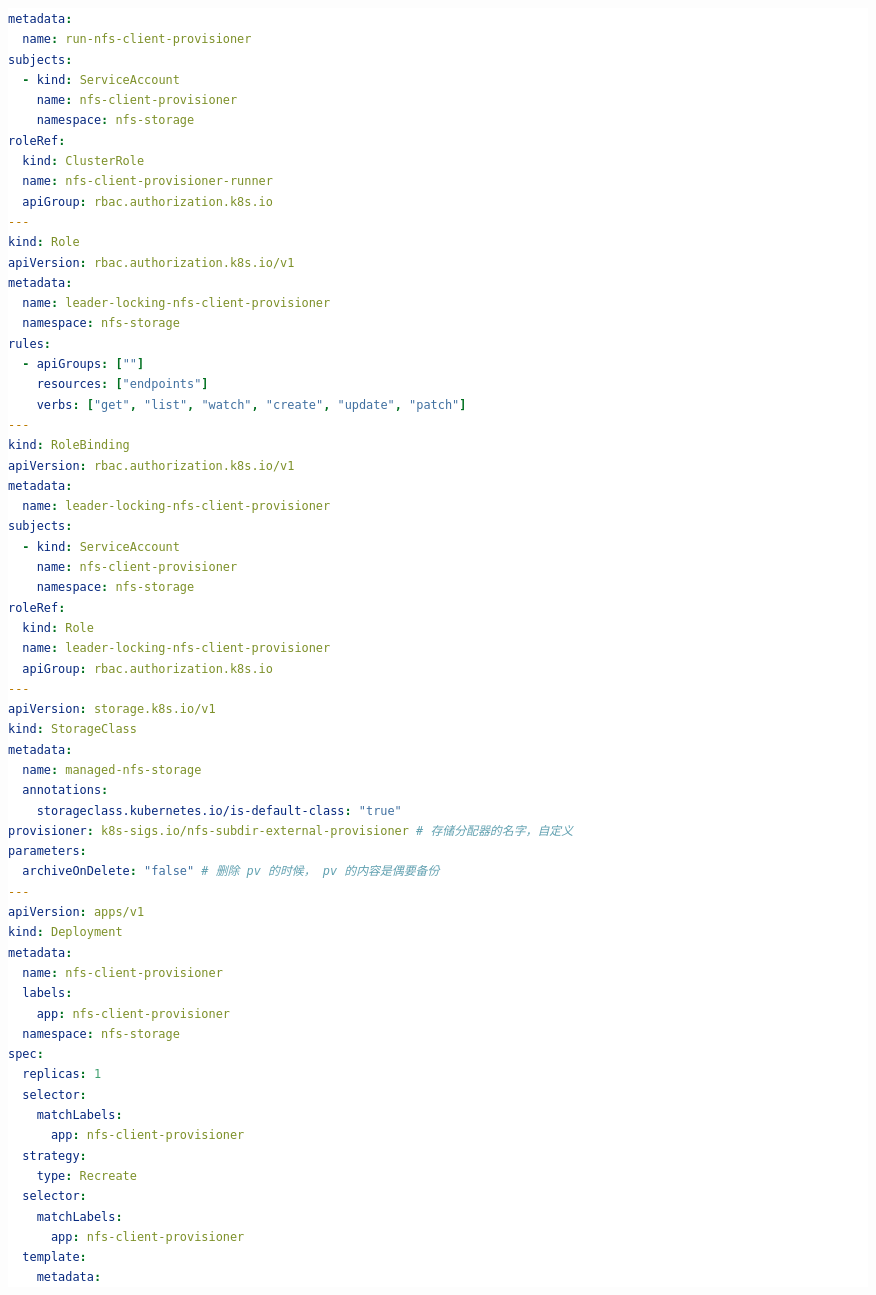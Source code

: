 ```yaml
metadata:
  name: run-nfs-client-provisioner
subjects:
  - kind: ServiceAccount
    name: nfs-client-provisioner
    namespace: nfs-storage
roleRef:
  kind: ClusterRole
  name: nfs-client-provisioner-runner
  apiGroup: rbac.authorization.k8s.io
---
kind: Role
apiVersion: rbac.authorization.k8s.io/v1
metadata:
  name: leader-locking-nfs-client-provisioner
  namespace: nfs-storage
rules:
  - apiGroups: [""]
    resources: ["endpoints"]
    verbs: ["get", "list", "watch", "create", "update", "patch"]
---
kind: RoleBinding
apiVersion: rbac.authorization.k8s.io/v1
metadata:
  name: leader-locking-nfs-client-provisioner
subjects:
  - kind: ServiceAccount
    name: nfs-client-provisioner
    namespace: nfs-storage
roleRef:
  kind: Role
  name: leader-locking-nfs-client-provisioner
  apiGroup: rbac.authorization.k8s.io
---
apiVersion: storage.k8s.io/v1
kind: StorageClass
metadata:
  name: managed-nfs-storage
  annotations:
    storageclass.kubernetes.io/is-default-class: "true"
provisioner: k8s-sigs.io/nfs-subdir-external-provisioner # 存储分配器的名字，自定义
parameters:
  archiveOnDelete: "false" # 删除 pv 的时候， pv 的内容是偶要备份
---
apiVersion: apps/v1
kind: Deployment
metadata:
  name: nfs-client-provisioner
  labels:
    app: nfs-client-provisioner
  namespace: nfs-storage
spec:
  replicas: 1
  selector:
    matchLabels:
      app: nfs-client-provisioner
  strategy:
    type: Recreate
  selector:
    matchLabels:
      app: nfs-client-provisioner
  template:
    metadata:
```